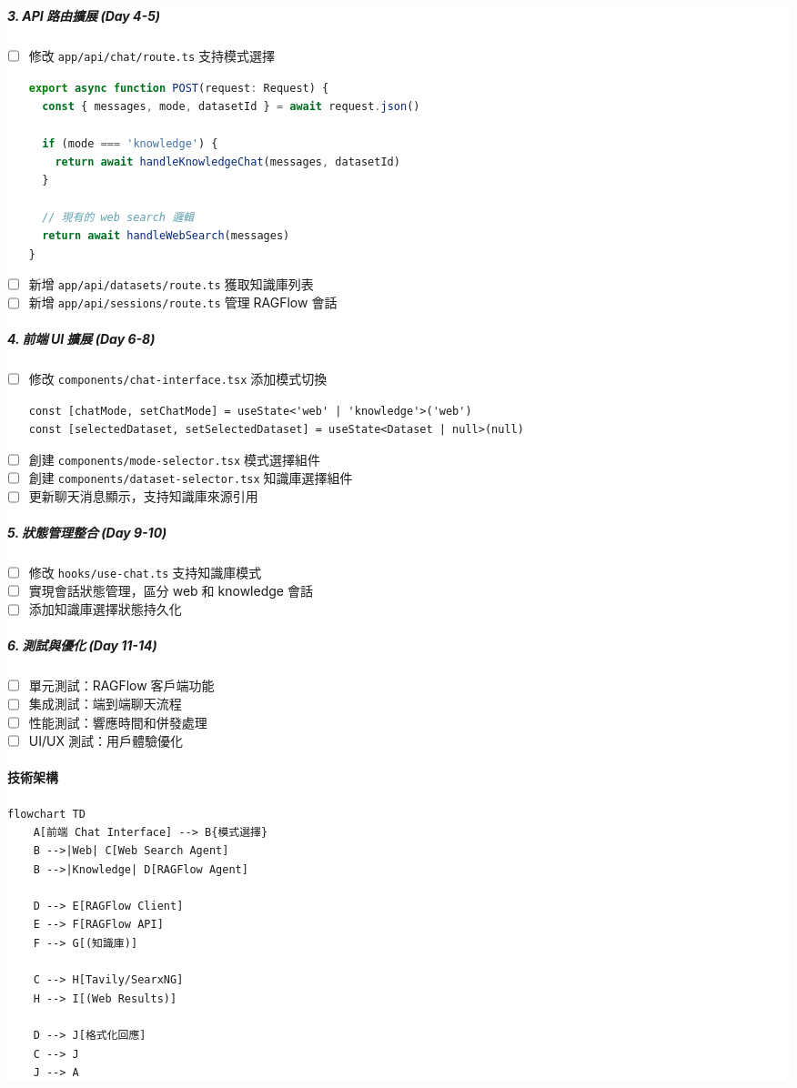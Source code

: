 ##### 3. API 路由擴展 (Day 4-5)
- [ ] 修改 `app/api/chat/route.ts` 支持模式選擇
  ```typescript
  export async function POST(request: Request) {
    const { messages, mode, datasetId } = await request.json()
    
    if (mode === 'knowledge') {
      return await handleKnowledgeChat(messages, datasetId)
    }
    
    // 現有的 web search 邏輯
    return await handleWebSearch(messages)
  }
  ```
- [ ] 新增 `app/api/datasets/route.ts` 獲取知識庫列表
- [ ] 新增 `app/api/sessions/route.ts` 管理 RAGFlow 會話

##### 4. 前端 UI 擴展 (Day 6-8)
- [ ] 修改 `components/chat-interface.tsx` 添加模式切換
  ```tsx
  const [chatMode, setChatMode] = useState<'web' | 'knowledge'>('web')
  const [selectedDataset, setSelectedDataset] = useState<Dataset | null>(null)
  ```
- [ ] 創建 `components/mode-selector.tsx` 模式選擇組件
- [ ] 創建 `components/dataset-selector.tsx` 知識庫選擇組件
- [ ] 更新聊天消息顯示，支持知識庫來源引用

##### 5. 狀態管理整合 (Day 9-10)
- [ ] 修改 `hooks/use-chat.ts` 支持知識庫模式
- [ ] 實現會話狀態管理，區分 web 和 knowledge 會話
- [ ] 添加知識庫選擇狀態持久化

##### 6. 測試與優化 (Day 11-14)
- [ ] 單元測試：RAGFlow 客戶端功能
- [ ] 集成測試：端到端聊天流程
- [ ] 性能測試：響應時間和併發處理
- [ ] UI/UX 測試：用戶體驗優化

#### 技術架構

```mermaid
flowchart TD
    A[前端 Chat Interface] --> B{模式選擇}
    B -->|Web| C[Web Search Agent]
    B -->|Knowledge| D[RAGFlow Agent]
    
    D --> E[RAGFlow Client]
    E --> F[RAGFlow API]
    F --> G[(知識庫)]
    
    C --> H[Tavily/SearxNG]
    H --> I[(Web Results)]
    
    D --> J[格式化回應]
    C --> J
    J --> A
```

